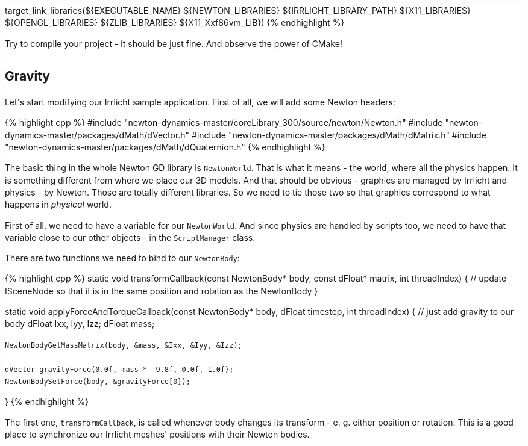 
target_link_libraries(${EXECUTABLE_NAME}
        ${NEWTON_LIBRARIES}
        ${IRRLICHT_LIBRARY_PATH}
        ${X11_LIBRARIES}
        ${OPENGL_LIBRARIES}
        ${ZLIB_LIBRARIES}
        ${X11_Xxf86vm_LIB})
{% endhighlight %}

Try to compile your project - it should be just fine. And observe the power of CMake!

## Gravity

Let's start modifying our Irrlicht sample application. First of all, we will add some Newton headers:

{% highlight cpp %}
#include "newton-dynamics-master/coreLibrary_300/source/newton/Newton.h"
#include "newton-dynamics-master/packages/dMath/dVector.h"
#include "newton-dynamics-master/packages/dMath/dMatrix.h"
#include "newton-dynamics-master/packages/dMath/dQuaternion.h"
{% endhighlight %}

The basic thing in the whole Newton GD library is `NewtonWorld`. That is what it means - the world, where
all the physics happen. It is something different from where we place our 3D models. And that should be
obvious - graphics are managed by Irrlicht and physics - by Newton. Those are totally different libraries.
So we need to tie those two so that graphics correspond to what happens in _physical_ world.

First of all, we need to have a variable for our `NewtonWorld`. And since physics are handled by scripts too,
we need to have that variable close to our other objects - in the `ScriptManager` class.

There are two functions we need to bind to our `NewtonBody`:

{% highlight cpp %}
static void transformCallback(const NewtonBody* body, const dFloat* matrix, int threadIndex) {
    // update ISceneNode so that it is in the same position and rotation as the NewtonBody
}

static void applyForceAndTorqueCallback(const NewtonBody* body, dFloat timestep, int threadIndex) {
    // just add gravity to our body
    dFloat Ixx, Iyy, Izz;
    dFloat mass;

    NewtonBodyGetMassMatrix(body, &mass, &Ixx, &Iyy, &Izz);

    dVector gravityForce(0.0f, mass * -9.8f, 0.0f, 1.0f);
    NewtonBodySetForce(body, &gravityForce[0]);
}
{% endhighlight %}

The first one, `transformCallback`, is called whenever body changes its transform -
e. g. either position or rotation. This is a good place to synchronize our Irrlicht meshes'
positions with their Newton bodies.
